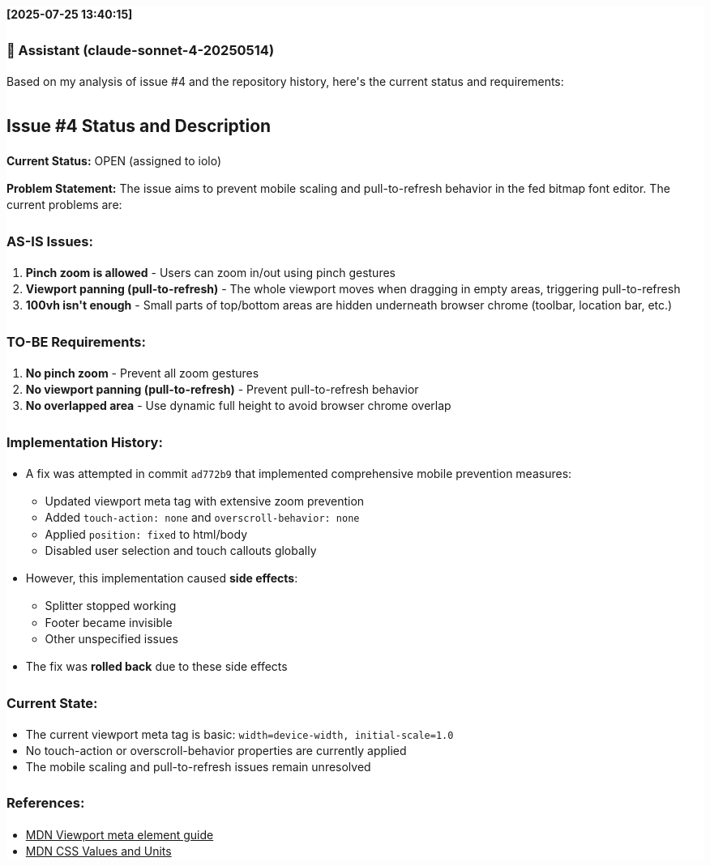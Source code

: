 **[2025-07-25 13:40:15]**

### 🤖 Assistant (claude-sonnet-4-20250514)

Based on my analysis of issue #4 and the repository history, here's the current status and requirements:

## Issue #4 Status and Description

**Current Status:** OPEN (assigned to iolo)

**Problem Statement:**
The issue aims to prevent mobile scaling and pull-to-refresh behavior in the fed bitmap font editor. The current problems are:

### AS-IS Issues:
1. **Pinch zoom is allowed** - Users can zoom in/out using pinch gestures
2. **Viewport panning (pull-to-refresh)** - The whole viewport moves when dragging in empty areas, triggering pull-to-refresh
3. **100vh isn't enough** - Small parts of top/bottom areas are hidden underneath browser chrome (toolbar, location bar, etc.)

### TO-BE Requirements:
1. **No pinch zoom** - Prevent all zoom gestures
2. **No viewport panning (pull-to-refresh)** - Prevent pull-to-refresh behavior
3. **No overlapped area** - Use dynamic full height to avoid browser chrome overlap

### Implementation History:
- A fix was attempted in commit `ad772b9` that implemented comprehensive mobile prevention measures:
  - Updated viewport meta tag with extensive zoom prevention
  - Added `touch-action: none` and `overscroll-behavior: none`
  - Applied `position: fixed` to html/body
  - Disabled user selection and touch callouts globally

- However, this implementation caused **side effects**:
  - Splitter stopped working
  - Footer became invisible
  - Other unspecified issues

- The fix was **rolled back** due to these side effects

### Current State:
- The current viewport meta tag is basic: `width=device-width, initial-scale=1.0`
- No touch-action or overscroll-behavior properties are currently applied
- The mobile scaling and pull-to-refresh issues remain unresolved

### References:
- [MDN Viewport meta element guide](https://developer.mozilla.org/docs/Web/HTML/Guides/Viewport_meta_element)
- [MDN CSS Values and Units](https://developer.mozilla.org/ko/docs/Learn_web_development/Core/Styling_basics/Values_and_units)

